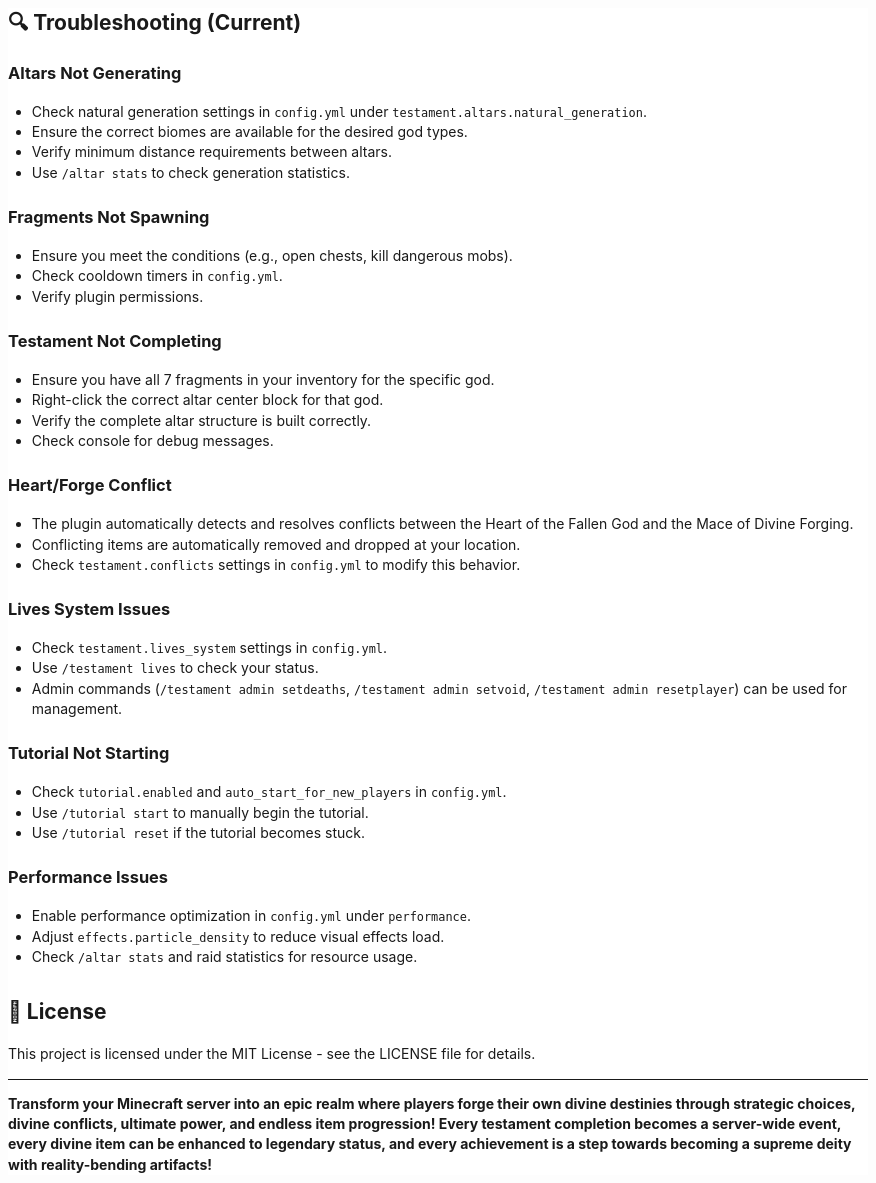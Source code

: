 ## 🔍 Troubleshooting (Current)

### **Altars Not Generating**
- Check natural generation settings in `config.yml` under `testament.altars.natural_generation`.
- Ensure the correct biomes are available for the desired god types.
- Verify minimum distance requirements between altars.
- Use `/altar stats` to check generation statistics.

### **Fragments Not Spawning**
- Ensure you meet the conditions (e.g., open chests, kill dangerous mobs).
- Check cooldown timers in `config.yml`.
- Verify plugin permissions.

### **Testament Not Completing**
- Ensure you have all 7 fragments in your inventory for the specific god.
- Right-click the correct altar center block for that god.
- Verify the complete altar structure is built correctly.
- Check console for debug messages.

### **Heart/Forge Conflict**
- The plugin automatically detects and resolves conflicts between the Heart of the Fallen God and the Mace of Divine Forging.
- Conflicting items are automatically removed and dropped at your location.
- Check `testament.conflicts` settings in `config.yml` to modify this behavior.

### **Lives System Issues**
- Check `testament.lives_system` settings in `config.yml`.
- Use `/testament lives` to check your status.
- Admin commands (`/testament admin setdeaths`, `/testament admin setvoid`, `/testament admin resetplayer`) can be used for management.

### **Tutorial Not Starting**
- Check `tutorial.enabled` and `auto_start_for_new_players` in `config.yml`.
- Use `/tutorial start` to manually begin the tutorial.
- Use `/tutorial reset` if the tutorial becomes stuck.

### **Performance Issues**
- Enable performance optimization in `config.yml` under `performance`.
- Adjust `effects.particle_density` to reduce visual effects load.
- Check `/altar stats` and raid statistics for resource usage.

## 📄 License

This project is licensed under the MIT License - see the LICENSE file for details.

---

**Transform your Minecraft server into an epic realm where players forge their own divine destinies through strategic choices, divine conflicts, ultimate power, and endless item progression! Every testament completion becomes a server-wide event, every divine item can be enhanced to legendary status, and every achievement is a step towards becoming a supreme deity with reality-bending artifacts!**
